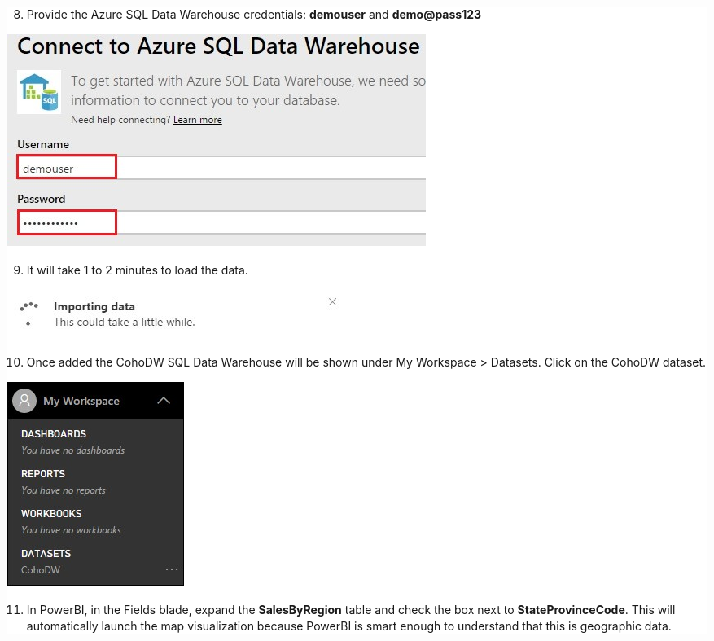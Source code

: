 8.	Provide the Azure SQL Data Warehouse credentials: **demouser** and **demo@pass123**
<img src="../images/pbi_adw_credentials.jpg" class="block"/>

9.	It will take 1 to 2 minutes to load the data.
<img src="../images/pbi_loading_data.jpg" class="block"/>

10.	Once added the CohoDW SQL Data Warehouse will be shown under My Workspace > Datasets. Click on the CohoDW dataset.
<img src="../images/pbi_my_workspace.jpg" class="block"/>

11.	In PowerBI, in the Fields blade, expand the **SalesByRegion** table and check the box next to **StateProvinceCode**. This will automatically launch the map visualization because PowerBI is smart enough to understand that this is geographic data.